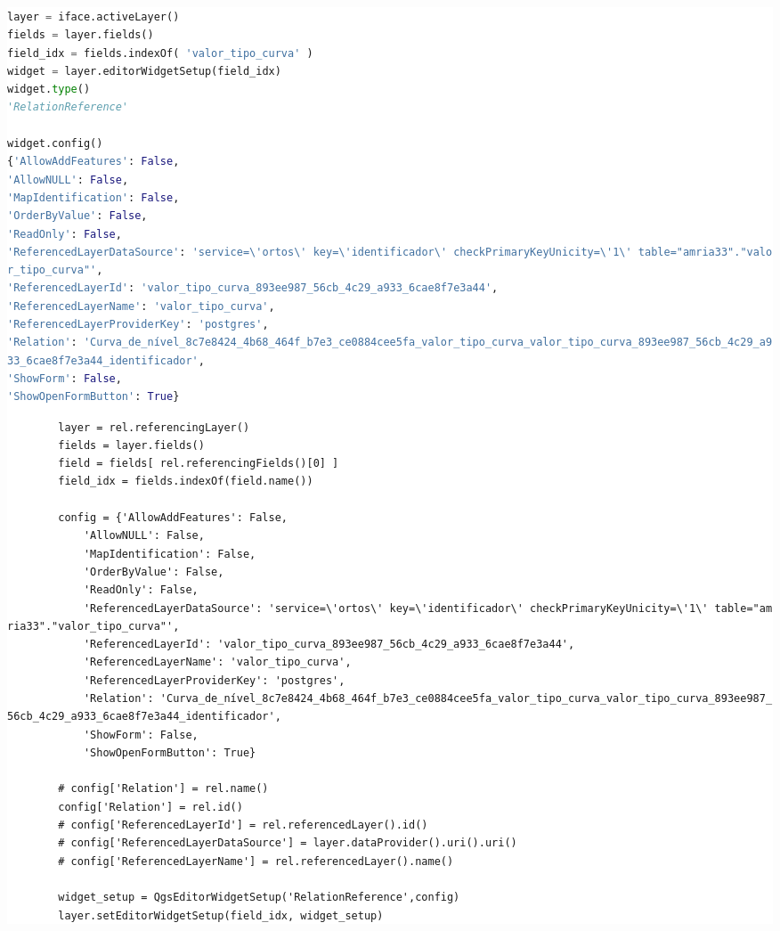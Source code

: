 ```python
layer = iface.activeLayer()
fields = layer.fields()
field_idx = fields.indexOf( 'valor_tipo_curva' )
widget = layer.editorWidgetSetup(field_idx)
widget.type()
'RelationReference'

widget.config()
{'AllowAddFeatures': False, 
'AllowNULL': False, 
'MapIdentification': False, 
'OrderByValue': False, 
'ReadOnly': False, 
'ReferencedLayerDataSource': 'service=\'ortos\' key=\'identificador\' checkPrimaryKeyUnicity=\'1\' table="amria33"."valor_tipo_curva"', 
'ReferencedLayerId': 'valor_tipo_curva_893ee987_56cb_4c29_a933_6cae8f7e3a44', 
'ReferencedLayerName': 'valor_tipo_curva', 
'ReferencedLayerProviderKey': 'postgres', 
'Relation': 'Curva_de_nível_8c7e8424_4b68_464f_b7e3_ce0884cee5fa_valor_tipo_curva_valor_tipo_curva_893ee987_56cb_4c29_a933_6cae8f7e3a44_identificador', 
'ShowForm': False, 
'ShowOpenFormButton': True}
```

```
        layer = rel.referencingLayer()
        fields = layer.fields()
        field = fields[ rel.referencingFields()[0] ]
        field_idx = fields.indexOf(field.name())

        config = {'AllowAddFeatures': False, 
            'AllowNULL': False, 
            'MapIdentification': False, 
            'OrderByValue': False, 
            'ReadOnly': False, 
            'ReferencedLayerDataSource': 'service=\'ortos\' key=\'identificador\' checkPrimaryKeyUnicity=\'1\' table="amria33"."valor_tipo_curva"', 
            'ReferencedLayerId': 'valor_tipo_curva_893ee987_56cb_4c29_a933_6cae8f7e3a44', 
            'ReferencedLayerName': 'valor_tipo_curva', 
            'ReferencedLayerProviderKey': 'postgres', 
            'Relation': 'Curva_de_nível_8c7e8424_4b68_464f_b7e3_ce0884cee5fa_valor_tipo_curva_valor_tipo_curva_893ee987_56cb_4c29_a933_6cae8f7e3a44_identificador', 
            'ShowForm': False, 
            'ShowOpenFormButton': True}

        # config['Relation'] = rel.name()
        config['Relation'] = rel.id()
        # config['ReferencedLayerId'] = rel.referencedLayer().id()
        # config['ReferencedLayerDataSource'] = layer.dataProvider().uri().uri()
        # config['ReferencedLayerName'] = rel.referencedLayer().name()
        
        widget_setup = QgsEditorWidgetSetup('RelationReference',config)
        layer.setEditorWidgetSetup(field_idx, widget_setup)
```
